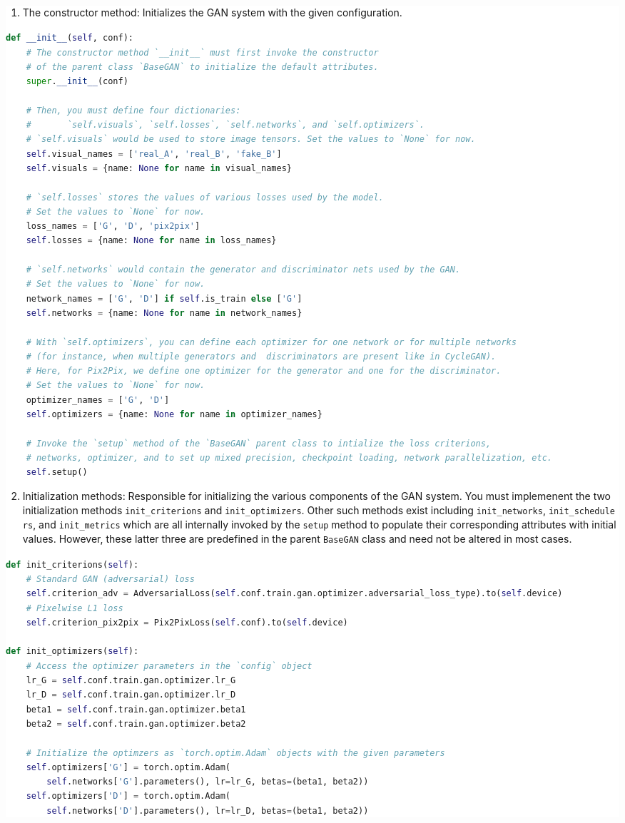 1. The constructor method: Initializes the GAN system with the given configuration.
```python
def __init__(self, conf):
    # The constructor method `__init__` must first invoke the constructor 
    # of the parent class `BaseGAN` to initialize the default attributes. 
    super.__init__(conf)

    # Then, you must define four dictionaries: 
    #       `self.visuals`, `self.losses`, `self.networks`, and `self.optimizers`.
    # `self.visuals` would be used to store image tensors. Set the values to `None` for now.
    self.visual_names = ['real_A', 'real_B', 'fake_B']
    self.visuals = {name: None for name in visual_names}

    # `self.losses` stores the values of various losses used by the model. 
    # Set the values to `None` for now.
    loss_names = ['G', 'D', 'pix2pix']
    self.losses = {name: None for name in loss_names}

    # `self.networks` would contain the generator and discriminator nets used by the GAN. 
    # Set the values to `None` for now.
    network_names = ['G', 'D'] if self.is_train else ['G']
    self.networks = {name: None for name in network_names}

    # With `self.optimizers`, you can define each optimizer for one network or for multiple networks 
    # (for instance, when multiple generators and  discriminators are present like in CycleGAN). 
    # Here, for Pix2Pix, we define one optimizer for the generator and one for the discriminator. 
    # Set the values to `None` for now.
    optimizer_names = ['G', 'D']
    self.optimizers = {name: None for name in optimizer_names}

    # Invoke the `setup` method of the `BaseGAN` parent class to intialize the loss criterions, 
    # networks, optimizer, and to set up mixed precision, checkpoint loading, network parallelization, etc. 
    self.setup()
```

2. Initialization methods: Responsible for initializing the various components of the GAN system. You must implemenent the two initialization methods `init_criterions` and `init_optimizers`. Other such methods exist including `init_networks`, `init_schedulers`, and `init_metrics` which are all internally invoked by the `setup` method to populate their corresponding attributes with initial values. However, these latter three are predefined in the parent `BaseGAN` class and need not be altered in most cases.
```python
def init_criterions(self):
    # Standard GAN (adversarial) loss
    self.criterion_adv = AdversarialLoss(self.conf.train.gan.optimizer.adversarial_loss_type).to(self.device)
    # Pixelwise L1 loss
    self.criterion_pix2pix = Pix2PixLoss(self.conf).to(self.device)

def init_optimizers(self):
    # Access the optimizer parameters in the `config` object
    lr_G = self.conf.train.gan.optimizer.lr_G
    lr_D = self.conf.train.gan.optimizer.lr_D
    beta1 = self.conf.train.gan.optimizer.beta1
    beta2 = self.conf.train.gan.optimizer.beta2

    # Initialize the optimzers as `torch.optim.Adam` objects with the given parameters
    self.optimizers['G'] = torch.optim.Adam(
        self.networks['G'].parameters(), lr=lr_G, betas=(beta1, beta2))
    self.optimizers['D'] = torch.optim.Adam(
        self.networks['D'].parameters(), lr=lr_D, betas=(beta1, beta2))
```
